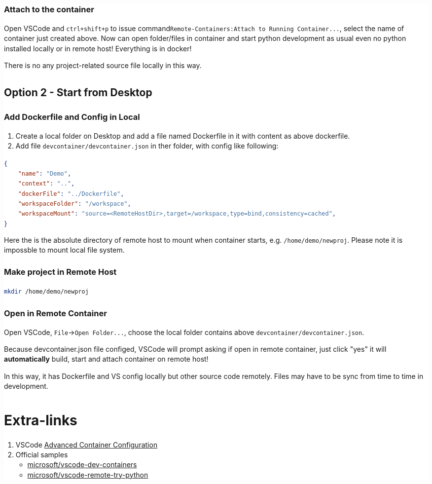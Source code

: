 ### Attach to the container
Open VSCode and `ctrl+shift+p` to issue  command`Remote-Containers:Attach to Running Container...`, select the name of container just created above. 
Now can open folder/files in container and start python development as usual even no python installed locally or in remote host! Everything is in docker!

There is no any project-related source file locally in this way.

## Option 2 - Start from Desktop

### Add Dockerfile and Config in Local
1. Create a local folder on Desktop and add a file named Dockerfile in it with content as above dockerfile.
2. Add file `devcontainer/devcontainer.json` in ther folder, with config like following:
```json
{
	"name": "Demo",
	"context": "..",
	"dockerFile": "../Dockerfile",
	"workspaceFolder": "/workspace",
	"workspaceMount": "source=<RemoteHostDir>,target=/workspace,type=bind,consistency=cached",
}
```
Here the <RemoteHostDir> is the absolute directory of remote host  to mount when container starts, e.g. `/home/demo/newproj`. Please note it is impossble to mount local file system.
### Make project in Remote Host
```bash
mkdir /home/demo/newproj
```
### Open in Remote Container
Open VSCode, `File`->`Open Folder...`, choose the local folder contains above `devcontainer/devcontainer.json`.

Because devcontainer.json file configed, VSCode will prompt asking if open in remote container, just click "yes" it will **automatically** build, start and attach container on remote host!

In this way, it has Dockerfile and VS config locally but other source code remotely. Files may have to be sync from time to time in development.



# Extra-links

1.  VSCode [Advanced Container Configuration](https://code.visualstudio.com/docs/remote/containers-advanced)
2.  Official samples 
    *  [microsoft/vscode-dev-containers](https://github.com/microsoft/vscode-dev-containers) 
    *  [microsoft/vscode-remote-try-python](https://github.com/microsoft/vscode-remote-try-python)


